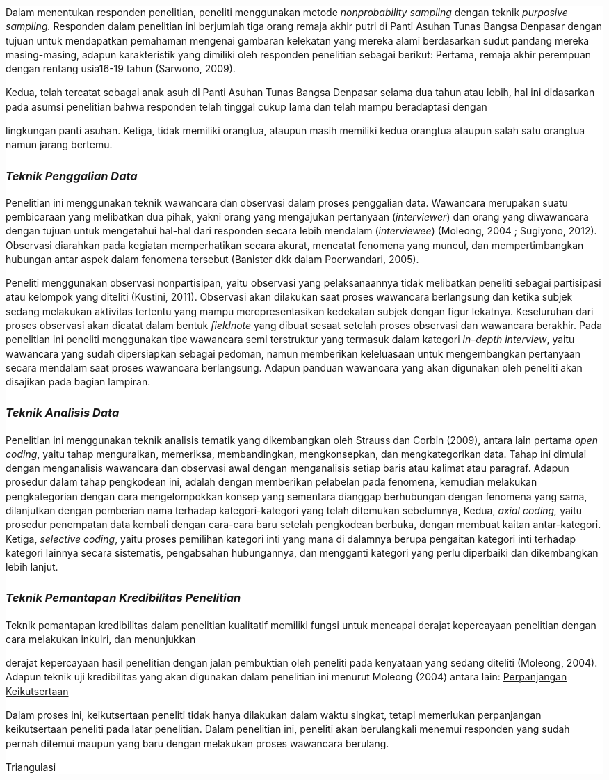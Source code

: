 <p><span class="font3">Dalam menentukan responden penelitian, peneliti menggunakan metode </span><span class="font3" style="font-style:italic;">nonprobability sampling</span><span class="font3"> dengan teknik </span><span class="font3" style="font-style:italic;">purposive sampling.</span><span class="font3"> Responden dalam penelitian ini berjumlah tiga orang remaja akhir putri di Panti Asuhan Tunas Bangsa Denpasar dengan tujuan untuk mendapatkan pemahaman mengenai gambaran kelekatan yang mereka alami berdasarkan sudut pandang mereka masing-masing, adapun karakteristik yang dimiliki oleh responden penelitian sebagai berikut: Pertama, remaja akhir perempuan dengan rentang usia16-19 tahun (Sarwono, 2009).</span></p>
<p><span class="font3">Kedua, telah tercatat sebagai anak asuh di Panti Asuhan Tunas Bangsa Denpasar selama dua tahun atau lebih, hal ini didasarkan pada asumsi penelitian bahwa responden telah tinggal cukup lama dan telah mampu beradaptasi dengan</span></p>
<p><span class="font3">lingkungan panti asuhan. Ketiga, tidak memiliki orangtua, ataupun masih memiliki kedua orangtua ataupun salah satu orangtua namun jarang bertemu.</span></p>
<h3><a name="bookmark10"></a><span class="font3" style="font-weight:bold;font-style:italic;"><a name="bookmark11"></a>Teknik Penggalian Data</span></h3>
<p><span class="font3">Penelitian ini menggunakan teknik wawancara dan observasi dalam proses penggalian data. Wawancara merupakan suatu pembicaraan yang melibatkan dua pihak, yakni orang yang mengajukan pertanyaan (</span><span class="font3" style="font-style:italic;">interviewer</span><span class="font3">) dan orang yang diwawancara dengan tujuan untuk mengetahui hal-hal dari responden secara lebih mendalam (</span><span class="font3" style="font-style:italic;">interviewee</span><span class="font3">) (Moleong, 2004 ; Sugiyono, 2012). Observasi diarahkan pada kegiatan memperhatikan secara akurat, mencatat fenomena yang muncul, dan mempertimbangkan hubungan antar aspek dalam fenomena tersebut (Banister dkk dalam Poerwandari, 2005).</span></p>
<p><span class="font3">Peneliti menggunakan observasi nonpartisipan, yaitu observasi yang pelaksanaannya tidak melibatkan peneliti sebagai partisipasi atau kelompok yang diteliti (Kustini, 2011). Observasi akan dilakukan saat proses wawancara berlangsung dan ketika subjek sedang melakukan aktivitas tertentu yang mampu merepresentasikan kedekatan subjek dengan figur lekatnya. Keseluruhan dari proses observasi akan dicatat dalam bentuk </span><span class="font3" style="font-style:italic;">fieldnote</span><span class="font3"> yang dibuat sesaat setelah proses observasi dan wawancara berakhir. Pada penelitian ini peneliti menggunakan tipe wawancara semi terstruktur yang termasuk dalam kategori </span><span class="font3" style="font-style:italic;">in–depth interview</span><span class="font3">, yaitu wawancara yang sudah dipersiapkan sebagai pedoman, namun memberikan keleluasaan untuk mengembangkan pertanyaan secara mendalam saat proses wawancara berlangsung. Adapun panduan wawancara yang akan digunakan oleh peneliti akan disajikan pada bagian lampiran.</span></p>
<h3><a name="bookmark12"></a><span class="font3" style="font-weight:bold;font-style:italic;"><a name="bookmark13"></a>Teknik Analisis Data</span></h3>
<p><span class="font3">Penelitian ini menggunakan teknik analisis tematik yang dikembangkan oleh Strauss dan Corbin (2009), antara lain pertama </span><span class="font3" style="font-style:italic;">open coding</span><span class="font3">, yaitu tahap menguraikan, memeriksa, membandingkan, mengkonsepkan, dan mengkategorikan data. Tahap ini dimulai dengan menganalisis wawancara dan observasi awal dengan menganalisis setiap baris atau kalimat atau paragraf. Adapun prosedur dalam tahap pengkodean ini, adalah dengan memberikan pelabelan pada fenomena, kemudian melakukan pengkategorian dengan cara mengelompokkan konsep yang sementara dianggap berhubungan dengan fenomena yang sama, dilanjutkan dengan pemberian nama terhadap kategori-kategori yang telah ditemukan sebelumnya, Kedua, </span><span class="font3" style="font-style:italic;">axial coding,</span><span class="font3"> yaitu prosedur penempatan data kembali dengan cara-cara baru setelah pengkodean berbuka, dengan membuat kaitan antar-kategori. Ketiga, </span><span class="font3" style="font-style:italic;">selective coding</span><span class="font3">, yaitu proses pemilihan kategori inti yang mana di dalamnya berupa pengaitan kategori inti terhadap kategori lainnya secara sistematis, pengabsahan hubungannya, dan mengganti kategori yang perlu diperbaiki dan dikembangkan lebih lanjut.</span></p>
<h3><a name="bookmark14"></a><span class="font3" style="font-weight:bold;font-style:italic;"><a name="bookmark15"></a>Teknik Pemantapan Kredibilitas Penelitian</span></h3>
<p><span class="font3">Teknik pemantapan kredibilitas dalam penelitian kualitatif memiliki fungsi untuk mencapai derajat kepercayaan penelitian dengan cara melakukan inkuiri, dan menunjukkan</span></p>
<p><span class="font3">derajat kepercayaan hasil penelitian dengan jalan pembuktian oleh peneliti pada kenyataan yang sedang diteliti (Moleong, 2004). Adapun teknik uji kredibilitas yang akan digunakan dalam penelitian ini menurut Moleong (2004) antara lain: </span><span class="font3" style="text-decoration:underline;">Perpanjangan Keikutsertaan</span></p>
<p><span class="font3">Dalam proses ini, keikutsertaan peneliti tidak hanya dilakukan dalam waktu singkat, tetapi memerlukan perpanjangan keikutsertaan peneliti pada latar penelitian. Dalam penelitian ini, peneliti akan berulangkali menemui responden yang sudah pernah ditemui maupun yang baru dengan melakukan proses wawancara berulang.</span></p>
<p><span class="font3" style="text-decoration:underline;">Triangulasi</span></p>